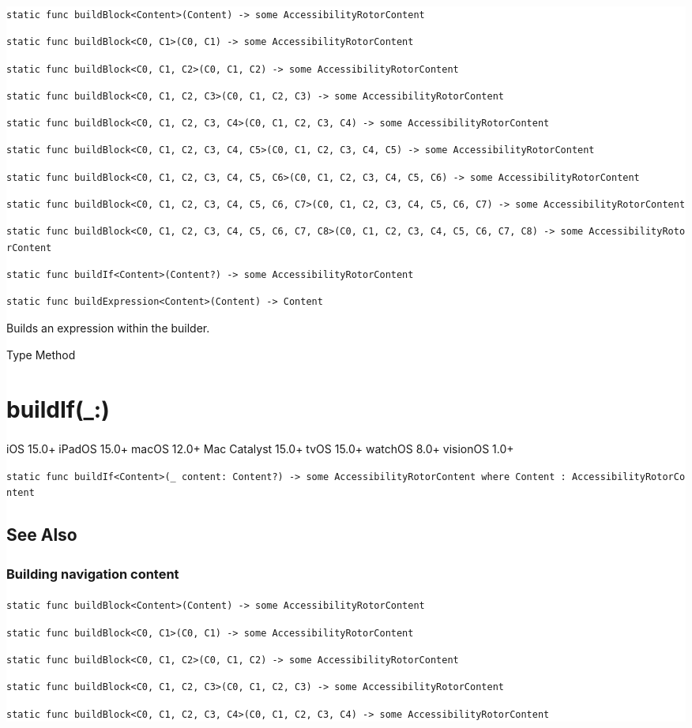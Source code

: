 `static func buildBlock<Content>(Content) -> some AccessibilityRotorContent`

`static func buildBlock<C0, C1>(C0, C1) -> some AccessibilityRotorContent`

`static func buildBlock<C0, C1, C2>(C0, C1, C2) -> some
AccessibilityRotorContent`

`static func buildBlock<C0, C1, C2, C3>(C0, C1, C2, C3) -> some
AccessibilityRotorContent`

`static func buildBlock<C0, C1, C2, C3, C4>(C0, C1, C2, C3, C4) -> some
AccessibilityRotorContent`

`static func buildBlock<C0, C1, C2, C3, C4, C5>(C0, C1, C2, C3, C4, C5) ->
some AccessibilityRotorContent`

`static func buildBlock<C0, C1, C2, C3, C4, C5, C6>(C0, C1, C2, C3, C4, C5,
C6) -> some AccessibilityRotorContent`

`static func buildBlock<C0, C1, C2, C3, C4, C5, C6, C7>(C0, C1, C2, C3, C4,
C5, C6, C7) -> some AccessibilityRotorContent`

`static func buildBlock<C0, C1, C2, C3, C4, C5, C6, C7, C8>(C0, C1, C2, C3,
C4, C5, C6, C7, C8) -> some AccessibilityRotorContent`

`static func buildIf<Content>(Content?) -> some AccessibilityRotorContent`

`static func buildExpression<Content>(Content) -> Content`

Builds an expression within the builder.

Type Method

# buildIf(_:)

iOS 15.0+  iPadOS 15.0+  macOS 12.0+  Mac Catalyst 15.0+  tvOS 15.0+  watchOS
8.0+  visionOS 1.0+

    
    
    static func buildIf<Content>(_ content: Content?) -> some AccessibilityRotorContent where Content : AccessibilityRotorContent
    

## See Also

### Building navigation content

`static func buildBlock<Content>(Content) -> some AccessibilityRotorContent`

`static func buildBlock<C0, C1>(C0, C1) -> some AccessibilityRotorContent`

`static func buildBlock<C0, C1, C2>(C0, C1, C2) -> some
AccessibilityRotorContent`

`static func buildBlock<C0, C1, C2, C3>(C0, C1, C2, C3) -> some
AccessibilityRotorContent`

`static func buildBlock<C0, C1, C2, C3, C4>(C0, C1, C2, C3, C4) -> some
AccessibilityRotorContent`
